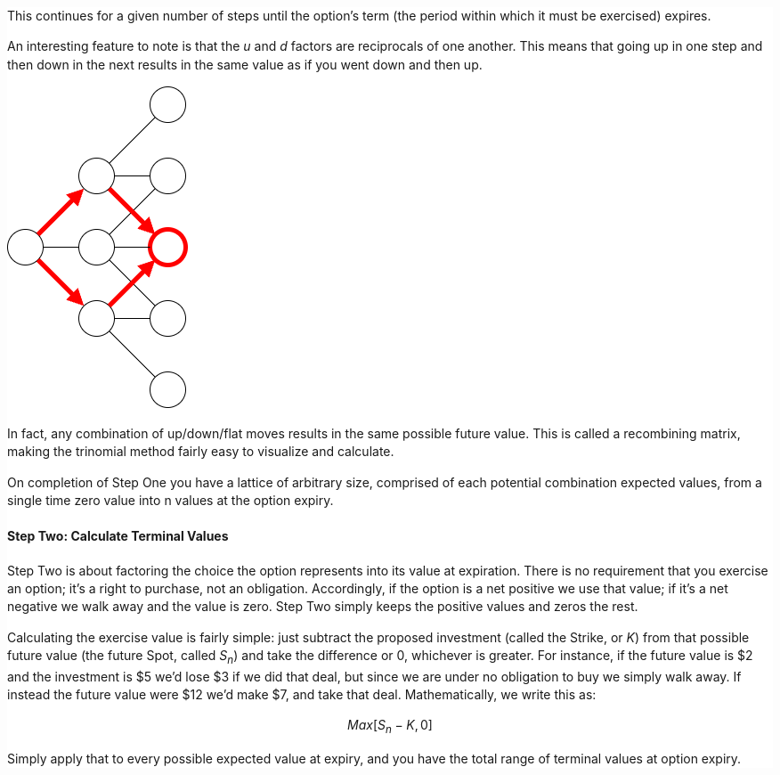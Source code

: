 This continues for a given number of steps until the option’s term (the period within which it must be exercised) expires.

An interesting feature to note is that the $u$ and $d$ factors are reciprocals of one another. This means that going up in one step and then down in the next results in the same value as if you went down and then up.

![](assets/recipricol.png)

In fact, any combination of up/down/flat moves results in the same possible future value. This is called a recombining matrix, making the trinomial method fairly easy to visualize and calculate.

On completion of Step One you have a lattice of arbitrary size, comprised of each potential combination expected values, from a single time zero value into n values at the option expiry.

#### Step Two: Calculate Terminal Values

Step Two is about factoring the choice the option represents into its value at expiration.  There is no requirement that you exercise an option; it’s a right to purchase, not an obligation.  Accordingly, if the option is a net positive we use that value; if it’s a net negative we walk away and the value is zero. Step Two simply keeps the positive values and zeros the rest.

Calculating the exercise value is fairly simple: just subtract the proposed investment (called the Strike, or $K$) from that possible future value (the future Spot, called $S_n$) and take the difference or $0$, whichever is greater. For instance, if the future value is $2 and the investment is $5 we’d lose $3 if we did that deal, but since we are under no obligation to buy we simply walk away. If instead the future value were $12 we’d make $7, and take that deal. Mathematically, we write this as:

$$Max[S_n-K, 0]$$

Simply apply that to every possible expected value at expiry, and you have the total range of terminal values at option expiry.
